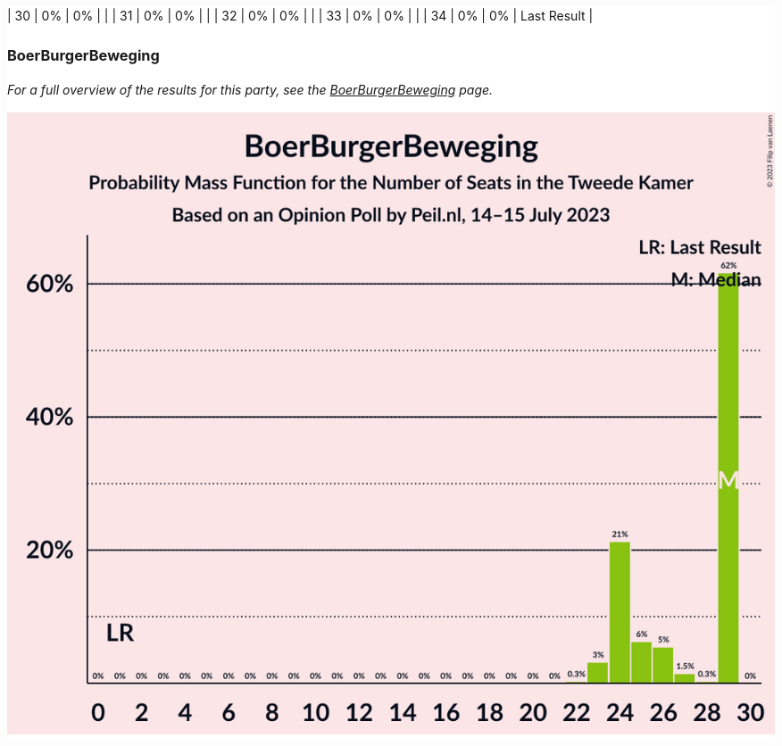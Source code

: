 | 30 | 0% | 0% |  |
| 31 | 0% | 0% |  |
| 32 | 0% | 0% |  |
| 33 | 0% | 0% |  |
| 34 | 0% | 0% | Last Result |

### BoerBurgerBeweging

*For a full overview of the results for this party, see the [BoerBurgerBeweging](party-boerburgerbeweging.html) page.*

![Graph with seats probability mass function not yet produced](2023-07-15-Peilnl-seats-pmf-boerburgerbeweging.png "Seats Probability Mass Function")
